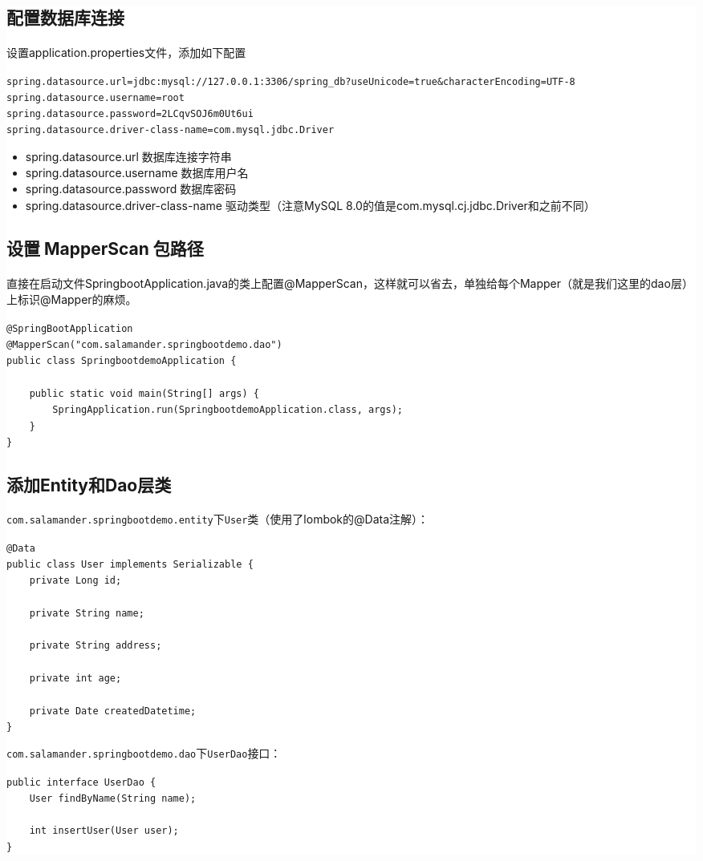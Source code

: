 ## 配置数据库连接
设置application.properties文件，添加如下配置
```
spring.datasource.url=jdbc:mysql://127.0.0.1:3306/spring_db?useUnicode=true&characterEncoding=UTF-8
spring.datasource.username=root
spring.datasource.password=2LCqvSOJ6m0Ut6ui
spring.datasource.driver-class-name=com.mysql.jdbc.Driver
```
* spring.datasource.url 数据库连接字符串
* spring.datasource.username 数据库用户名
* spring.datasource.password 数据库密码
* spring.datasource.driver-class-name 驱动类型（注意MySQL 8.0的值是com.mysql.cj.jdbc.Driver和之前不同）

## 设置 MapperScan 包路径
直接在启动文件SpringbootApplication.java的类上配置@MapperScan，这样就可以省去，单独给每个Mapper（就是我们这里的dao层）上标识@Mapper的麻烦。
```
@SpringBootApplication
@MapperScan("com.salamander.springbootdemo.dao")
public class SpringbootdemoApplication {

    public static void main(String[] args) {
        SpringApplication.run(SpringbootdemoApplication.class, args);
    }
}
```

## 添加Entity和Dao层类
`com.salamander.springbootdemo.entity`下`User`类（使用了lombok的@Data注解）：
```
@Data
public class User implements Serializable {
    private Long id;

    private String name;

    private String address;

    private int age;

    private Date createdDatetime;
}
```
`com.salamander.springbootdemo.dao`下`UserDao`接口：
```
public interface UserDao {
    User findByName(String name);
    
    int insertUser(User user);
}
```
